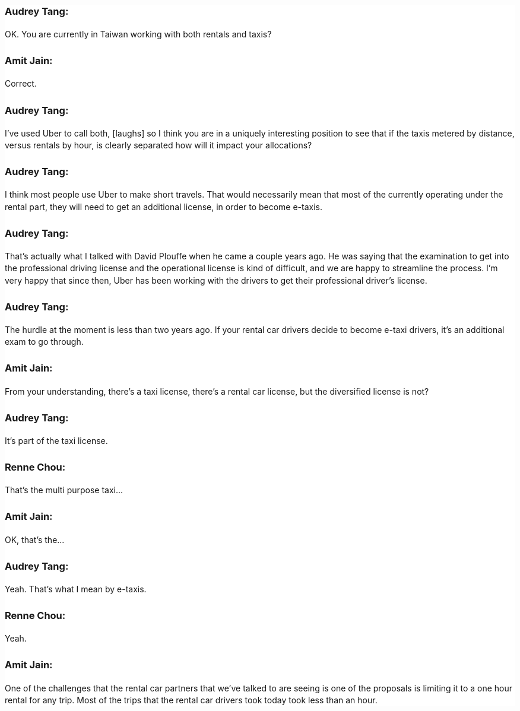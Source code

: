 ### Audrey Tang:
OK. You are currently in Taiwan working with both rentals and taxis?

### Amit Jain:
Correct.

### Audrey Tang:
I’ve used Uber to call both, \[laughs\] so I think you are in a uniquely interesting position to see that if the taxis metered by distance, versus rentals by hour, is clearly separated how will it impact your allocations?

### Audrey Tang:
I think most people use Uber to make short travels. That would necessarily mean that most of the currently operating under the rental part, they will need to get an additional license, in order to become e-taxis.

### Audrey Tang:
That’s actually what I talked with David Plouffe when he came a couple years ago. He was saying that the examination to get into the professional driving license and the operational license is kind of difficult, and we are happy to streamline the process. I’m very happy that since then, Uber has been working with the drivers to get their professional driver’s license.

### Audrey Tang:
The hurdle at the moment is less than two years ago. If your rental car drivers decide to become e-taxi drivers, it’s an additional exam to go through.

### Amit Jain:
From your understanding, there’s a taxi license, there’s a rental car license, but the diversified license is not?

### Audrey Tang:
It’s part of the taxi license.

### Renne Chou:
That’s the multi purpose taxi...

### Amit Jain:
OK, that’s the...

### Audrey Tang:
Yeah. That’s what I mean by e-taxis.

### Renne Chou:
Yeah.

### Amit Jain:
One of the challenges that the rental car partners that we’ve talked to are seeing is one of the proposals is limiting it to a one hour rental for any trip. Most of the trips that the rental car drivers took today took less than an hour.

